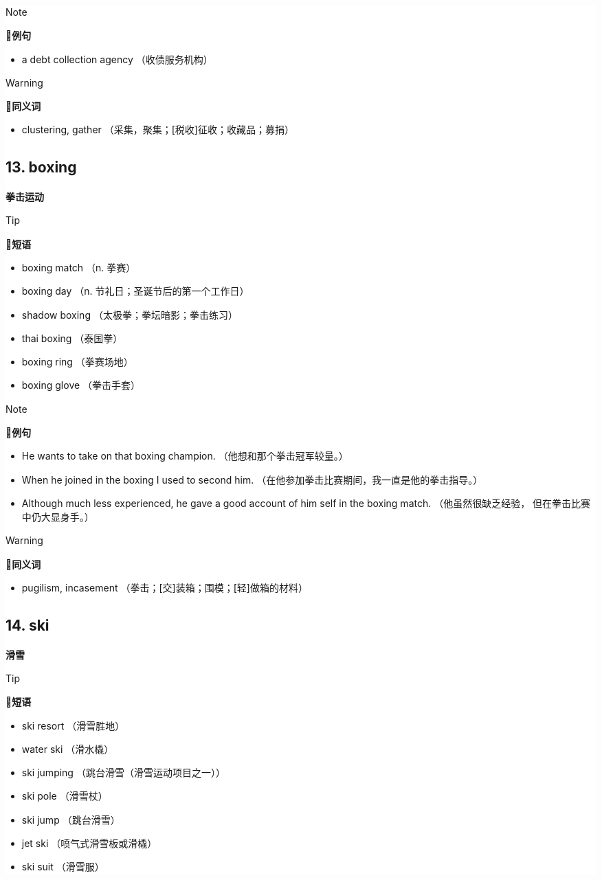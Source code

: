 > [!NOTE]
> **🎤例句**
> - a debt collection agency （收债服务机构）
>

> [!WARNING]
> **🤔同义词**
> - clustering, gather （采集，聚集；[税收]征收；收藏品；募捐）
>

## 13. boxing

**拳击运动**

> [!TIP]
> **🤩短语**
> - boxing match （n. 拳赛）
>
> - boxing day （n. 节礼日；圣诞节后的第一个工作日）
>
> - shadow boxing （太极拳；拳坛暗影；拳击练习）
>
> - thai boxing （泰国拳）
>
> - boxing ring （拳赛场地）
>
> - boxing glove （拳击手套）
>

> [!NOTE]
> **🎤例句**
> - He wants to take on that boxing champion. （他想和那个拳击冠军较量。）
>
> - When he joined in the boxing I used to second him. （在他参加拳击比赛期间，我一直是他的拳击指导。）
>
> - Although much less experienced, he gave a good account of him self in the boxing match. （他虽然很缺乏经验， 但在拳击比赛中仍大显身手。）
>

> [!WARNING]
> **🤔同义词**
> - pugilism, incasement （拳击；[交]装箱；围模；[轻]做箱的材料）
>

## 14. ski

**滑雪**

> [!TIP]
> **🤩短语**
> - ski resort （滑雪胜地）
>
> - water ski （滑水橇）
>
> - ski jumping （跳台滑雪（滑雪运动项目之一））
>
> - ski pole （滑雪杖）
>
> - ski jump （跳台滑雪）
>
> - jet ski （喷气式滑雪板或滑橇）
>
> - ski suit （滑雪服）
>
